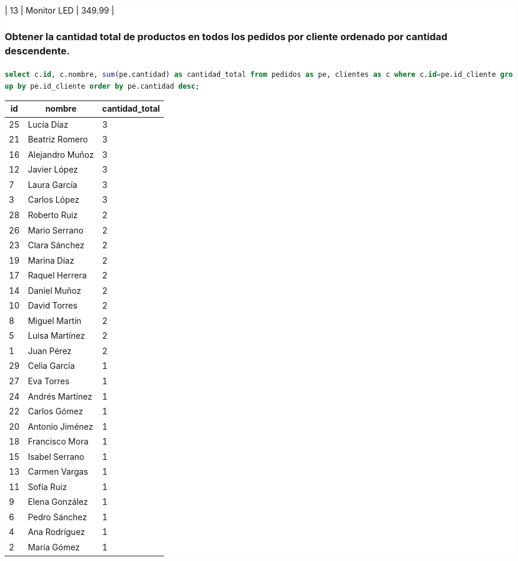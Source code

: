 | 13 | Monitor LED            | 349.99 |

### Obtener la cantidad total de productos en todos los pedidos por cliente ordenado por cantidad descendente.
```sql
select c.id, c.nombre, sum(pe.cantidad) as cantidad_total from pedidos as pe, clientes as c where c.id=pe.id_cliente group by pe.id_cliente order by pe.cantidad desc;
```
| id |     nombre      | cantidad_total |
|----|-----------------|----------------|
| 25 | Lucía Díaz      | 3              |
| 21 | Beatriz Romero  | 3              |
| 16 | Alejandro Muñoz | 3              |
| 12 | Javier López    | 3              |
| 7  | Laura García    | 3              |
| 3  | Carlos López    | 3              |
| 28 | Roberto Ruiz    | 2              |
| 26 | Mario Serrano   | 2              |
| 23 | Clara Sánchez   | 2              |
| 19 | Marina Díaz     | 2              |
| 17 | Raquel Herrera  | 2              |
| 14 | Daniel Muñoz    | 2              |
| 10 | David Torres    | 2              |
| 8  | Miguel Martín   | 2              |
| 5  | Luisa Martínez  | 2              |
| 1  | Juan Pérez      | 2              |
| 29 | Celia García    | 1              |
| 27 | Eva Torres      | 1              |
| 24 | Andrés Martínez | 1              |
| 22 | Carlos Gómez    | 1              |
| 20 | Antonio Jiménez | 1              |
| 18 | Francisco Mora  | 1              |
| 15 | Isabel Serrano  | 1              |
| 13 | Carmen Vargas   | 1              |
| 11 | Sofía Ruiz      | 1              |
| 9  | Elena González  | 1              |
| 6  | Pedro Sánchez   | 1              |
| 4  | Ana Rodríguez   | 1              |
| 2  | María Gómez     | 1              |

